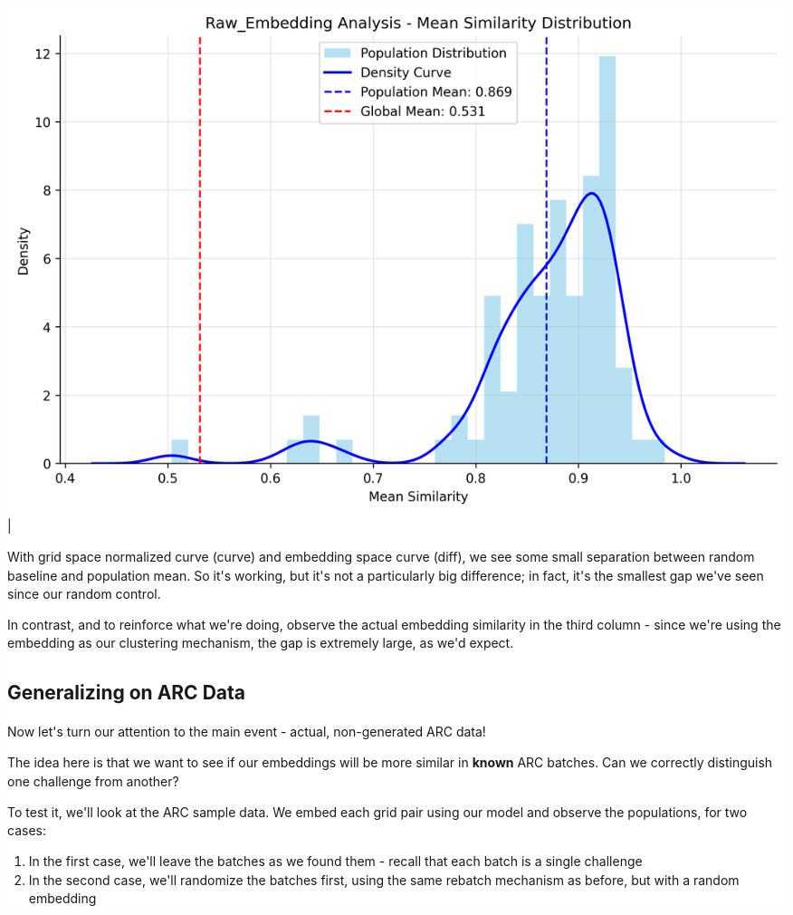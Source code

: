 ![C](img/rebatch/similarity_distribution_raw_embedding_global_mean_similarity_rebatch.png)|

With grid space normalized curve (curve) and embedding space curve (diff), we see some small separation between random baseline and population mean. So it's working, but it's not a particularly big difference; in fact, it's the smallest gap we've seen since our random control.

In contrast, and to reinforce what we're doing, observe the actual embedding similarity in the third column - since we're using the embedding as our clustering mechanism, the gap is extremely large, as we'd expect.

## Generalizing on ARC Data

Now let's turn our attention to the main event - actual, non-generated ARC data!

The idea here is that we want to see if our embeddings will be more similar in **known** ARC batches. Can we correctly distinguish one challenge from another?

To test it, we'll look at the ARC sample data. We embed each grid pair using our model and observe the populations, for two cases:

1. In the first case, we'll leave the batches as we found them - recall that each batch is a single challenge
2. In the second case, we'll randomize the batches first, using the same rebatch mechanism as before, but with a random embedding
